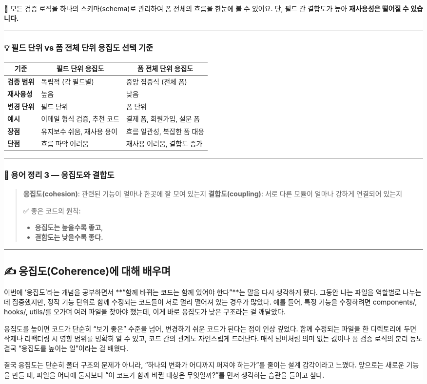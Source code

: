 📍 모든 검증 로직을 하나의 스키마(schema)로 관리하여
폼 전체의 흐름을 한눈에 볼 수 있어요.
단, 필드 간 결합도가 높아 **재사용성은 떨어질 수 있습니다.**

---

### 💡 필드 단위 vs 폼 전체 단위 응집도 선택 기준

| 기준        | 필드 단위 응집도        | 폼 전체 단위 응집도      |
| --------- | ---------------- | ---------------- |
| **검증 범위** | 독립적 (각 필드별)      | 중앙 집중식 (전체 폼)    |
| **재사용성**  | 높음               | 낮음               |
| **변경 단위** | 필드 단위            | 폼 단위             |
| **예시**    | 이메일 형식 검증, 추천 코드 | 결제 폼, 회원가입, 설문 폼 |
| **장점**    | 유지보수 쉬움, 재사용 용이  | 흐름 일관성, 복잡한 폼 대응 |
| **단점**    | 흐름 파악 어려움        | 재사용 어려움, 결합도 증가  |

---

### 📌 용어 정리 3 — 응집도와 결합도

> **응집도(cohesion)**: 관련된 기능이 얼마나 한곳에 잘 모여 있는지
> **결합도(coupling)**: 서로 다른 모듈이 얼마나 강하게 연결되어 있는지
>
> ✅ 좋은 코드의 원칙:
>
> * **응집도는 높을수록 좋고**,
> * **결합도는 낮을수록 좋다.**

---

## ✍️ 응집도(Coherence)에 대해 배우며

이번에 ‘응집도’라는 개념을 공부하면서 **“함께 바뀌는 코드는 함께 있어야 한다”**는 말을 다시 생각하게 됐다.
그동안 나는 파일을 역할별로 나누는 데 집중했지만, 정작 기능 단위로 함께 수정되는 코드들이 서로 멀리 떨어져 있는 경우가 많았다.
예를 들어, 특정 기능을 수정하려면 components/, hooks/, utils/를 오가며 여러 파일을 찾아야 했는데,
이게 바로 응집도가 낮은 구조라는 걸 깨달았다.

응집도를 높이면 코드가 단순히 “보기 좋은” 수준을 넘어, 변경하기 쉬운 코드가 된다는 점이 인상 깊었다.
함께 수정되는 파일을 한 디렉토리에 두면 삭제나 리팩터링 시 영향 범위를 명확히 알 수 있고,
코드 간의 관계도 자연스럽게 드러난다.
매직 넘버처럼 의미 없는 값이나 폼 검증 로직의 분리 등도 결국 “응집도를 높이는 일”이라는 걸 배웠다.

결국 응집도는 단순히 폴더 구조의 문제가 아니라,
“하나의 변화가 어디까지 퍼져야 하는가”를 줄이는 설계 감각이라고 느꼈다.
앞으로는 새로운 기능을 만들 때, 파일을 어디에 둘지보다
“이 코드가 함께 바뀔 대상은 무엇일까?”를 먼저 생각하는 습관을 들이고 싶다.
